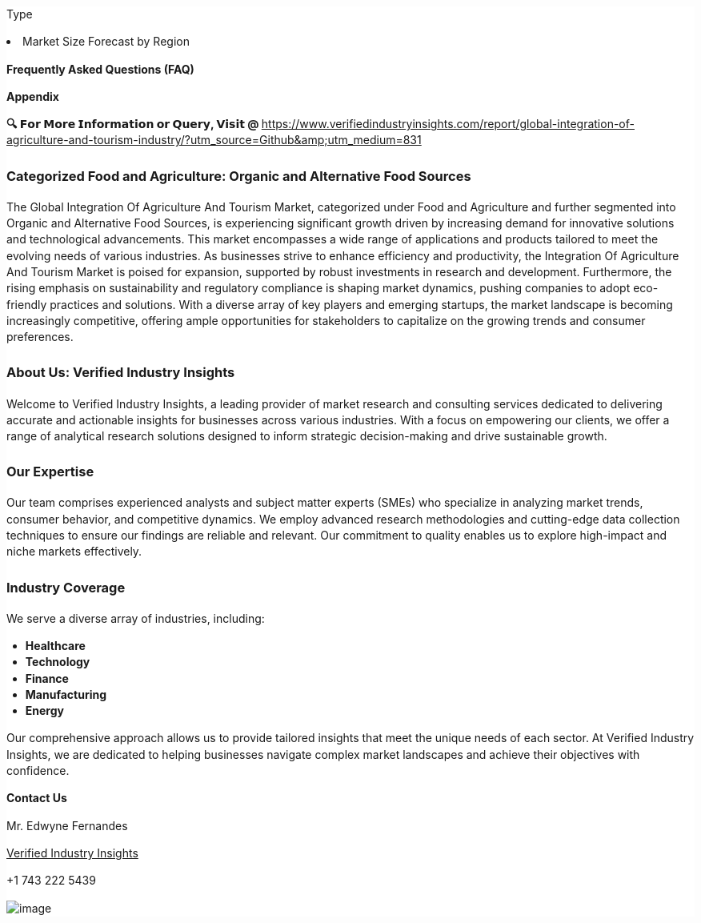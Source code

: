 Type</li><li>Market Size Forecast by Region</li></ul><p><strong>Frequently Asked Questions (FAQ)</strong></p><p><strong>Appendix<br /></strong></p><p><strong>🔍 𝗙𝗼𝗿 𝗠𝗼𝗿𝗲 𝗜𝗻𝗳𝗼𝗿𝗺𝗮𝘁𝗶𝗼𝗻 𝗼𝗿 𝗤𝘂𝗲𝗿𝘆, 𝗩𝗶𝘀𝗶𝘁 @ </strong><a href="https://www.verifiedindustryinsights.com/report/global-integration-of-agriculture-and-tourism-industry/?utm_source=Github&amp;utm_medium=831">https://www.verifiedindustryinsights.com/report/global-integration-of-agriculture-and-tourism-industry/?utm_source=Github&amp;utm_medium=831</a>&nbsp;</p><h3>Categorized Food and Agriculture: Organic and Alternative Food Sources </h3><p>The Global Integration Of Agriculture And Tourism Market, categorized under Food and Agriculture and further segmented into Organic and Alternative Food Sources, is experiencing significant growth driven by increasing demand for innovative solutions and technological advancements. This market encompasses a wide range of applications and products tailored to meet the evolving needs of various industries. As businesses strive to enhance efficiency and productivity, the Integration Of Agriculture And Tourism Market is poised for expansion, supported by robust investments in research and development. Furthermore, the rising emphasis on sustainability and regulatory compliance is shaping market dynamics, pushing companies to adopt eco-friendly practices and solutions. With a diverse array of key players and emerging startups, the market landscape is becoming increasingly competitive, offering ample opportunities for stakeholders to capitalize on the growing trends and consumer preferences.</p><h3>About Us: Verified Industry Insights</h3><p>Welcome to Verified Industry Insights, a leading provider of market research and consulting services dedicated to delivering accurate and actionable insights for businesses across various industries. With a focus on empowering our clients, we offer a range of analytical research solutions designed to inform strategic decision-making and drive sustainable growth.</p><h3>Our Expertise</h3><p>Our team comprises experienced analysts and subject matter experts (SMEs) who specialize in analyzing market trends, consumer behavior, and competitive dynamics. We employ advanced research methodologies and cutting-edge data collection techniques to ensure our findings are reliable and relevant. Our commitment to quality enables us to explore high-impact and niche markets effectively.</p><h3>Industry Coverage</h3><p>We serve a diverse array of industries, including:</p><ul><li><strong>Healthcare</strong></li><li><strong>Technology</strong></li><li><strong>Finance</strong></li><li><strong>Manufacturing</strong></li><li><strong>Energy</strong></li></ul><p>Our comprehensive approach allows us to provide tailored insights that meet the unique needs of each sector. At Verified Industry Insights, we are dedicated to helping businesses navigate complex market landscapes and achieve their objectives with confidence.</p><p><strong>Contact Us</strong></p><p>Mr. Edwyne Fernandes</p><p><a href="https://www.verifiedindustryinsights.com/">Verified Industry Insights</a></p><p>+1 743 222 5439</p>
![image](https://github.com/user-attachments/assets/b8ce88d5-2c7f-4d23-8d7b-1e77bfd318d2)
